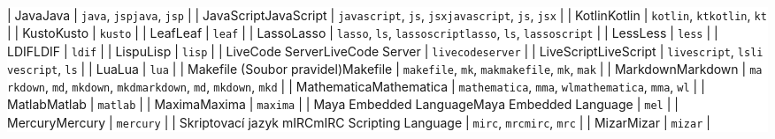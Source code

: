 | <span data-ttu-id="93877-465">Java</span><span class="sxs-lookup"><span data-stu-id="93877-465">Java</span></span>                           | <span data-ttu-id="93877-466">`java`, `jsp`</span><span class="sxs-lookup"><span data-stu-id="93877-466">`java`, `jsp`</span></span>                                                                  |
| <span data-ttu-id="93877-467">JavaScript</span><span class="sxs-lookup"><span data-stu-id="93877-467">JavaScript</span></span>                     | <span data-ttu-id="93877-468">`javascript`, `js`, `jsx`</span><span class="sxs-lookup"><span data-stu-id="93877-468">`javascript`, `js`, `jsx`</span></span>                                                      |
| <span data-ttu-id="93877-469">Kotlin</span><span class="sxs-lookup"><span data-stu-id="93877-469">Kotlin</span></span>                         | <span data-ttu-id="93877-470">`kotlin`, `kt`</span><span class="sxs-lookup"><span data-stu-id="93877-470">`kotlin`, `kt`</span></span>                                                                 |
| <span data-ttu-id="93877-471">Kusto</span><span class="sxs-lookup"><span data-stu-id="93877-471">Kusto</span></span>                          | `kusto`                                                                        |
| <span data-ttu-id="93877-472">Leaf</span><span class="sxs-lookup"><span data-stu-id="93877-472">Leaf</span></span>                           | `leaf`                                                                         |
| <span data-ttu-id="93877-473">Lasso</span><span class="sxs-lookup"><span data-stu-id="93877-473">Lasso</span></span>                          | <span data-ttu-id="93877-474">`lasso`, `ls`, `lassoscript`</span><span class="sxs-lookup"><span data-stu-id="93877-474">`lasso`, `ls`, `lassoscript`</span></span>                                                   |
| <span data-ttu-id="93877-475">Less</span><span class="sxs-lookup"><span data-stu-id="93877-475">Less</span></span>                           | `less`                                                                         |
| <span data-ttu-id="93877-476">LDIF</span><span class="sxs-lookup"><span data-stu-id="93877-476">LDIF</span></span>                           | `ldif`                                                                         |
| <span data-ttu-id="93877-477">Lispu</span><span class="sxs-lookup"><span data-stu-id="93877-477">Lisp</span></span>                           | `lisp`                                                                         |
| <span data-ttu-id="93877-478">LiveCode Server</span><span class="sxs-lookup"><span data-stu-id="93877-478">LiveCode Server</span></span>                | `livecodeserver`                                                               |
| <span data-ttu-id="93877-479">LiveScript</span><span class="sxs-lookup"><span data-stu-id="93877-479">LiveScript</span></span>                     | <span data-ttu-id="93877-480">`livescript`, `ls`</span><span class="sxs-lookup"><span data-stu-id="93877-480">`livescript`, `ls`</span></span>                                                             |
| <span data-ttu-id="93877-481">Lua</span><span class="sxs-lookup"><span data-stu-id="93877-481">Lua</span></span>                            | `lua`                                                                          |
| <span data-ttu-id="93877-482">Makefile (Soubor pravidel)</span><span class="sxs-lookup"><span data-stu-id="93877-482">Makefile</span></span>                       | <span data-ttu-id="93877-483">`makefile`, `mk`, `mak`</span><span class="sxs-lookup"><span data-stu-id="93877-483">`makefile`, `mk`, `mak`</span></span>                                                        |
| <span data-ttu-id="93877-484">Markdown</span><span class="sxs-lookup"><span data-stu-id="93877-484">Markdown</span></span>                       | <span data-ttu-id="93877-485">`markdown`, `md`, `mkdown`, `mkd`</span><span class="sxs-lookup"><span data-stu-id="93877-485">`markdown`, `md`, `mkdown`, `mkd`</span></span>                                              |
| <span data-ttu-id="93877-486">Mathematica</span><span class="sxs-lookup"><span data-stu-id="93877-486">Mathematica</span></span>                    | <span data-ttu-id="93877-487">`mathematica`, `mma`, `wl`</span><span class="sxs-lookup"><span data-stu-id="93877-487">`mathematica`, `mma`, `wl`</span></span>                                                     |
| <span data-ttu-id="93877-488">Matlab</span><span class="sxs-lookup"><span data-stu-id="93877-488">Matlab</span></span>                         | `matlab`                                                                       |
| <span data-ttu-id="93877-489">Maxima</span><span class="sxs-lookup"><span data-stu-id="93877-489">Maxima</span></span>                         | `maxima`                                                                       |
| <span data-ttu-id="93877-490">Maya Embedded Language</span><span class="sxs-lookup"><span data-stu-id="93877-490">Maya Embedded Language</span></span>         | `mel`                                                                          |
| <span data-ttu-id="93877-491">Mercury</span><span class="sxs-lookup"><span data-stu-id="93877-491">Mercury</span></span>                        | `mercury`                                                                      |
| <span data-ttu-id="93877-492">Skriptovací jazyk mIRC</span><span class="sxs-lookup"><span data-stu-id="93877-492">mIRC Scripting Language</span></span>        | <span data-ttu-id="93877-493">`mirc`, `mrc`</span><span class="sxs-lookup"><span data-stu-id="93877-493">`mirc`, `mrc`</span></span>                                                                  |
| <span data-ttu-id="93877-494">Mizar</span><span class="sxs-lookup"><span data-stu-id="93877-494">Mizar</span></span>                          | `mizar`                                                                        |